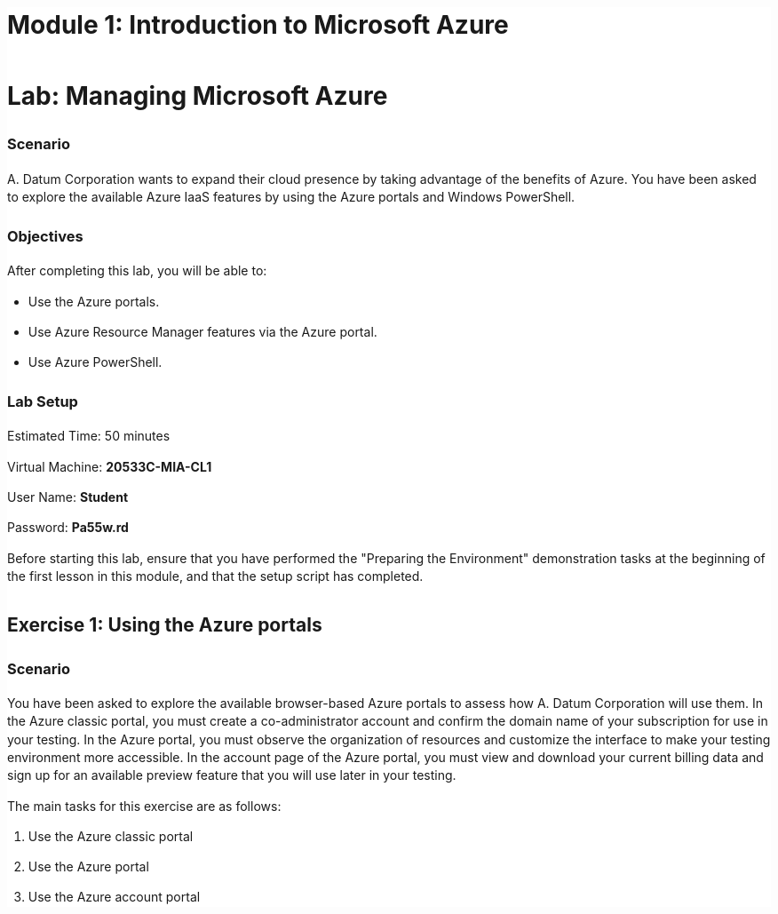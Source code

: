 ﻿# Module 1: Introduction to Microsoft Azure
# Lab: Managing Microsoft Azure
  
### Scenario
  
A. Datum Corporation wants to expand their cloud presence by taking advantage of the benefits of Azure. You have been asked to explore the available Azure IaaS features by using the Azure portals and Windows PowerShell.


### Objectives
  
 After completing this lab, you will be able to:

- Use the Azure portals.

- Use Azure Resource Manager features via the Azure portal.

- Use Azure PowerShell.


### Lab Setup
  
 Estimated Time: 50 minutes

 Virtual Machine: **20533C-MIA-CL1**

 User Name: **Student**

 Password: **Pa55w.rd**

 Before starting this lab, ensure that you have performed the "Preparing the Environment" demonstration tasks at the beginning of the first lesson in this module, and that the setup script has completed.


## Exercise 1: Using the Azure portals
  
### Scenario
  
You have been asked to explore the available browser-based Azure portals to assess how A. Datum Corporation will use them. In the Azure classic portal, you must create a co-administrator account and confirm the domain name of your subscription for use in your testing.
In the Azure portal, you must observe the organization of resources and customize the interface to make your testing environment more accessible. In the account page of the Azure portal, you must view and download your current billing data and sign up for an available preview feature that you will use later in your testing.

 The main tasks for this exercise are as follows:

1. Use the Azure classic portal

2. Use the Azure portal

3. Use the Azure account portal
